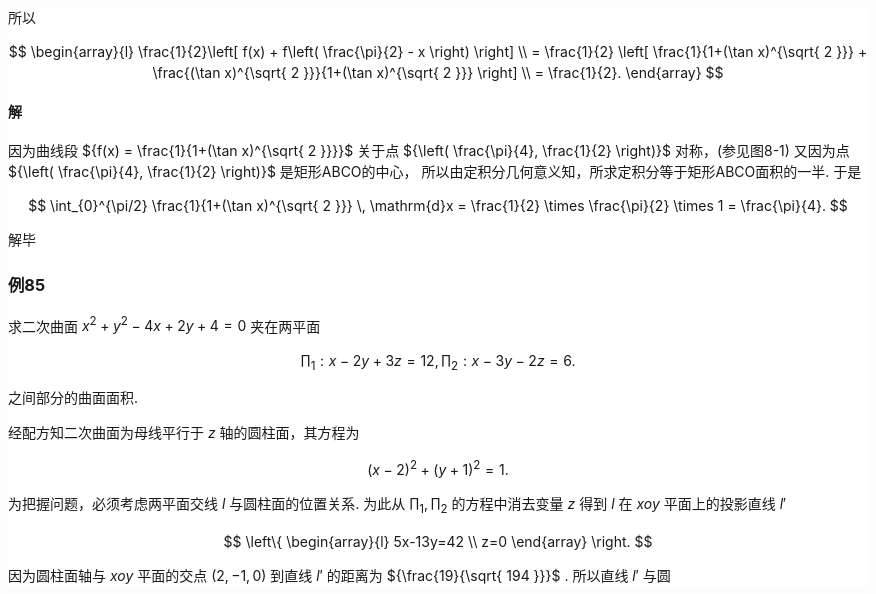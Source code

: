 所以

$$
\begin{array}{l}
\frac{1}{2}\left[ f(x) + f\left( \frac{\pi}{2} - x \right) \right] \\
= \frac{1}{2} \left[  \frac{1}{1+(\tan x)^{\sqrt{ 2 }}} + \frac{(\tan x)^{\sqrt{ 2 }}}{1+(\tan x)^{\sqrt{ 2 }}} \right] \\
= \frac{1}{2}.
\end{array}
$$

#### 解
因为曲线段 ${f(x) =  \frac{1}{1+(\tan x)^{\sqrt{ 2 }}}}$ 关于点 ${\left( \frac{\pi}{4}, \frac{1}{2} \right)}$ 对称，(参见图8-1)
又因为点 ${\left( \frac{\pi}{4}, \frac{1}{2} \right)}$ 是矩形ABCO的中心，
所以由定积分几何意义知，所求定积分等于矩形ABCO面积的一半.
于是

$$
\int_{0}^{\pi/2}  \frac{1}{1+(\tan x)^{\sqrt{ 2 }}} \, \mathrm{d}x = \frac{1}{2} \times \frac{\pi}{2} \times 1 = \frac{\pi}{4}.
$$

解毕

### 例85
求二次曲面 ${x^{2}+y^{2}-4x+2y+4=0}$ 夹在两平面

$$
\prod _{1}: x-2y+3z = 12,
\prod _{2}: x-3y-2z = 6.
$$

之间部分的曲面面积.

经配方知二次曲面为母线平行于 $z$ 轴的圆柱面，其方程为

$$
(x-2)^{2} + (y+1)^{2} = 1.
$$

为把握问题，必须考虑两平面交线 $l$ 与圆柱面的位置关系.
为此从 ${\prod_{1},\prod_{2}}$ 的方程中消去变量 $z$ 得到 ${l}$ 在 ${xoy}$ 平面上的投影直线 ${l'}$ 

$$
\left\{ 
\begin{array}{l}
5x-13y=42 \\
z=0
\end{array}
\right.
$$

因为圆柱面轴与 ${xoy}$ 平面的交点 ${(2,-1,0)}$ 到直线 ${l'}$ 的距离为 ${\frac{19}{\sqrt{ 194 }}}$ . 
所以直线 ${l'}$ 与圆
